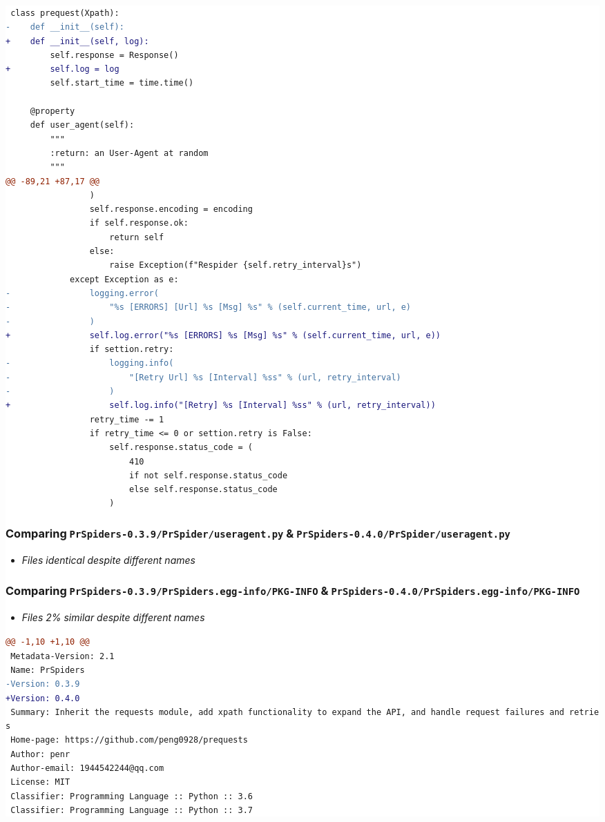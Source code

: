 ```diff
 class prequest(Xpath):
-    def __init__(self):
+    def __init__(self, log):
         self.response = Response()
+        self.log = log
         self.start_time = time.time()
 
     @property
     def user_agent(self):
         """
         :return: an User-Agent at random
         """
@@ -89,21 +87,17 @@
                 )
                 self.response.encoding = encoding
                 if self.response.ok:
                     return self
                 else:
                     raise Exception(f"Respider {self.retry_interval}s")
             except Exception as e:
-                logging.error(
-                    "%s [ERRORS] [Url] %s [Msg] %s" % (self.current_time, url, e)
-                )
+                self.log.error("%s [ERRORS] %s [Msg] %s" % (self.current_time, url, e))
                 if settion.retry:
-                    logging.info(
-                        "[Retry Url] %s [Interval] %ss" % (url, retry_interval)
-                    )
+                    self.log.info("[Retry] %s [Interval] %ss" % (url, retry_interval))
                 retry_time -= 1
                 if retry_time <= 0 or settion.retry is False:
                     self.response.status_code = (
                         410
                         if not self.response.status_code
                         else self.response.status_code
                     )
```

### Comparing `PrSpiders-0.3.9/PrSpider/useragent.py` & `PrSpiders-0.4.0/PrSpider/useragent.py`

 * *Files identical despite different names*

### Comparing `PrSpiders-0.3.9/PrSpiders.egg-info/PKG-INFO` & `PrSpiders-0.4.0/PrSpiders.egg-info/PKG-INFO`

 * *Files 2% similar despite different names*

```diff
@@ -1,10 +1,10 @@
 Metadata-Version: 2.1
 Name: PrSpiders
-Version: 0.3.9
+Version: 0.4.0
 Summary: Inherit the requests module, add xpath functionality to expand the API, and handle request failures and retries
 Home-page: https://github.com/peng0928/prequests
 Author: penr
 Author-email: 1944542244@qq.com
 License: MIT
 Classifier: Programming Language :: Python :: 3.6
 Classifier: Programming Language :: Python :: 3.7
```
